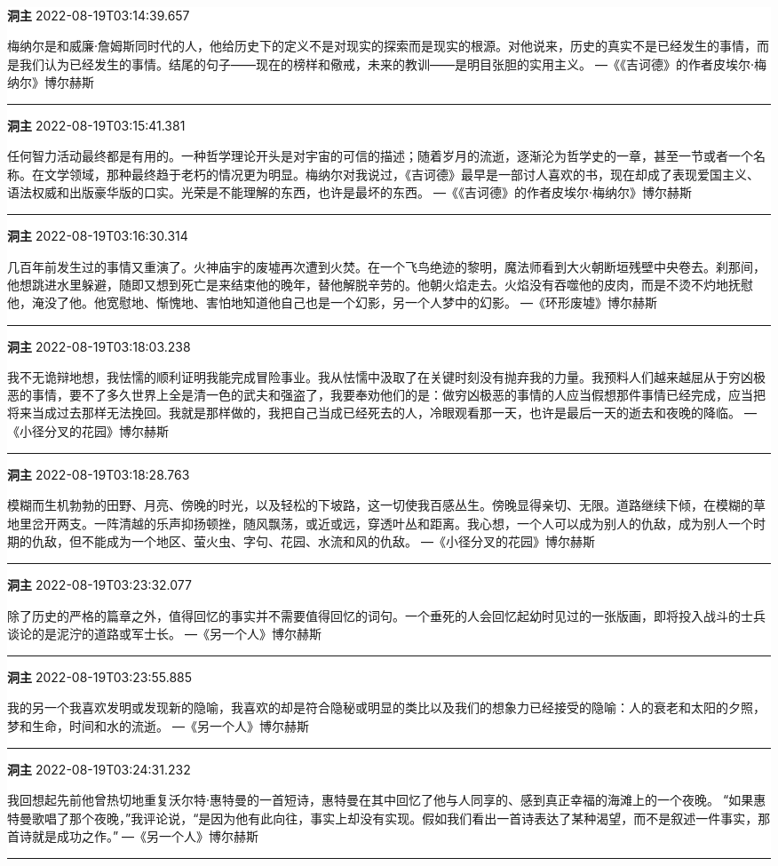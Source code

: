 
**洞主** 2022-08-19T03:14:39.657

梅纳尔是和威廉·詹姆斯同时代的人，他给历史下的定义不是对现实的探索而是现实的根源。对他说来，历史的真实不是已经发生的事情，而是我们认为已经发生的事情。结尾的句子——现在的榜样和儆戒，未来的教训——是明目张胆的实用主义。
—《《吉诃德》的作者皮埃尔·梅纳尔》博尔赫斯

---

**洞主** 2022-08-19T03:15:41.381

任何智力活动最终都是有用的。一种哲学理论开头是对宇宙的可信的描述；随着岁月的流逝，逐渐沦为哲学史的一章，甚至一节或者一个名称。在文学领域，那种最终趋于老朽的情况更为明显。梅纳尔对我说过，《吉诃德》最早是一部讨人喜欢的书，现在却成了表现爱国主义、语法权威和出版豪华版的口实。光荣是不能理解的东西，也许是最坏的东西。
—《《吉诃德》的作者皮埃尔·梅纳尔》博尔赫斯

---

**洞主** 2022-08-19T03:16:30.314

几百年前发生过的事情又重演了。火神庙宇的废墟再次遭到火焚。在一个飞鸟绝迹的黎明，魔法师看到大火朝断垣残壁中央卷去。刹那间，他想跳进水里躲避，随即又想到死亡是来结束他的晚年，替他解脱辛劳的。他朝火焰走去。火焰没有吞噬他的皮肉，而是不烫不灼地抚慰他，淹没了他。他宽慰地、惭愧地、害怕地知道他自己也是一个幻影，另一个人梦中的幻影。
—《环形废墟》博尔赫斯

---

**洞主** 2022-08-19T03:18:03.238

我不无诡辩地想，我怯懦的顺利证明我能完成冒险事业。我从怯懦中汲取了在关键时刻没有抛弃我的力量。我预料人们越来越屈从于穷凶极恶的事情，要不了多久世界上全是清一色的武夫和强盗了，我要奉劝他们的是：做穷凶极恶的事情的人应当假想那件事情已经完成，应当把将来当成过去那样无法挽回。我就是那样做的，我把自己当成已经死去的人，冷眼观看那一天，也许是最后一天的逝去和夜晚的降临。
—《小径分叉的花园》博尔赫斯

---

**洞主** 2022-08-19T03:18:28.763

模糊而生机勃勃的田野、月亮、傍晚的时光，以及轻松的下坡路，这一切使我百感丛生。傍晚显得亲切、无限。道路继续下倾，在模糊的草地里岔开两支。一阵清越的乐声抑扬顿挫，随风飘荡，或近或远，穿透叶丛和距离。我心想，一个人可以成为别人的仇敌，成为别人一个时期的仇敌，但不能成为一个地区、萤火虫、字句、花园、水流和风的仇敌。
—《小径分叉的花园》博尔赫斯

---

**洞主** 2022-08-19T03:23:32.077

除了历史的严格的篇章之外，值得回忆的事实并不需要值得回忆的词句。一个垂死的人会回忆起幼时见过的一张版画，即将投入战斗的士兵谈论的是泥泞的道路或军士长。
—《另一个人》博尔赫斯

---

**洞主** 2022-08-19T03:23:55.885

我的另一个我喜欢发明或发现新的隐喻，我喜欢的却是符合隐秘或明显的类比以及我们的想象力已经接受的隐喻：人的衰老和太阳的夕照，梦和生命，时间和水的流逝。
—《另一个人》博尔赫斯

---

**洞主** 2022-08-19T03:24:31.232

我回想起先前他曾热切地重复沃尔特·惠特曼的一首短诗，惠特曼在其中回忆了他与人同享的、感到真正幸福的海滩上的一个夜晚。 
“如果惠特曼歌唱了那个夜晚，”我评论说，“是因为他有此向往，事实上却没有实现。假如我们看出一首诗表达了某种渴望，而不是叙述一件事实，那首诗就是成功之作。”
—《另一个人》博尔赫斯

---